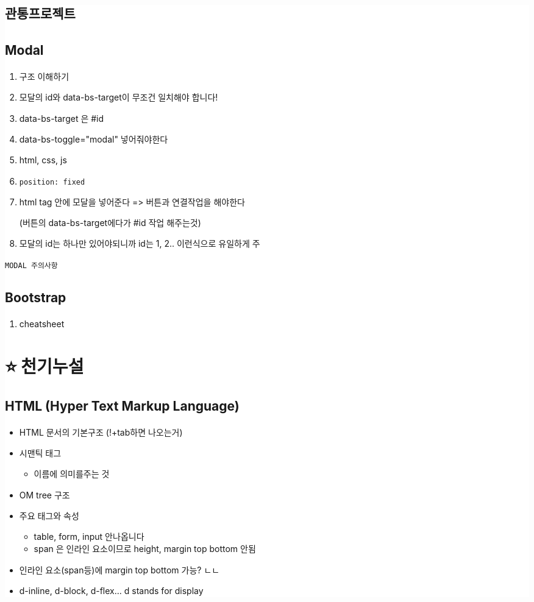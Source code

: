 ## 관통프로젝트



## Modal

1. 구조 이해하기

2. 모달의 id와 data-bs-target이 무조건 일치해야 합니다!

3. data-bs-target 은 #id

4. data-bs-toggle="modal" 넣어줘야한다

5. html, css, js

6. `position: fixed`

7. html <body> tag 안에 모달을 넣어준다 => 버튼과 연결작업을 해야한다

   (버튼의 data-bs-target에다가 #id 작업 해주는것)

8. 모달의 id는 하나만 있어야되니까 id는 1, 2.. 이런식으로 유일하게 주



```
MODAL 주의사항
```



## Bootstrap

1. cheatsheet





# :star: 천기누설

## HTML (Hyper Text Markup Language)

* HTML 문서의 기본구조 (!+tab하면 나오는거)
* 시맨틱 태그

  * 이름에 의미를주는 것
* OM tree 구조
* 주요 태그와 속성

  * table, form, input 안나옵니다
  * span 은 인라인 요소이므로 height, margin top bottom 안됨


* 인라인 요소(span등)에 margin top bottom 가능? ㄴㄴ

* d-inline, d-block, d-flex... d stands for display

  